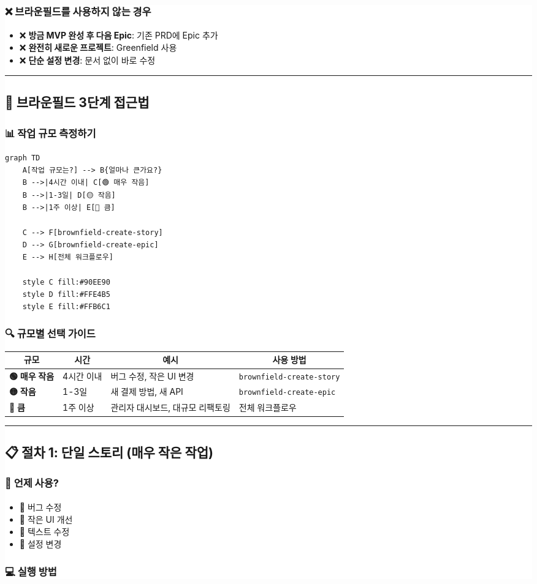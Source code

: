 ### ❌ **브라운필드를 사용하지 않는 경우**

- ❌ **방금 MVP 완성 후 다음 Epic**: 기존 PRD에 Epic 추가
- ❌ **완전히 새로운 프로젝트**: Greenfield 사용
- ❌ **단순 설정 변경**: 문서 없이 바로 수정

---

## 🎯 브라운필드 3단계 접근법

### 📊 **작업 규모 측정하기**

```mermaid
graph TD
    A[작업 규모는?] --> B{얼마나 큰가요?}
    B -->|4시간 이내| C[🟢 매우 작음]
    B -->|1-3일| D[🟡 작음]
    B -->|1주 이상| E[🔴 큼]

    C --> F[brownfield-create-story]
    D --> G[brownfield-create-epic]
    E --> H[전체 워크플로우]

    style C fill:#90EE90
    style D fill:#FFE4B5
    style E fill:#FFB6C1
```

### 🔍 **규모별 선택 가이드**

| 규모             | 시간       | 예시                             | 사용 방법                 |
| ---------------- | ---------- | -------------------------------- | ------------------------- |
| **🟢 매우 작음** | 4시간 이내 | 버그 수정, 작은 UI 변경          | `brownfield-create-story` |
| **🟡 작음**      | 1-3일      | 새 결제 방법, 새 API             | `brownfield-create-epic`  |
| **🔴 큼**        | 1주 이상   | 관리자 대시보드, 대규모 리팩토링 | 전체 워크플로우           |

---

## 📋 절차 1: 단일 스토리 (매우 작은 작업)

### 🎯 **언제 사용?**

- 🐛 버그 수정
- 🎨 작은 UI 개선
- 📝 텍스트 수정
- 🔧 설정 변경

### 💻 **실행 방법**
